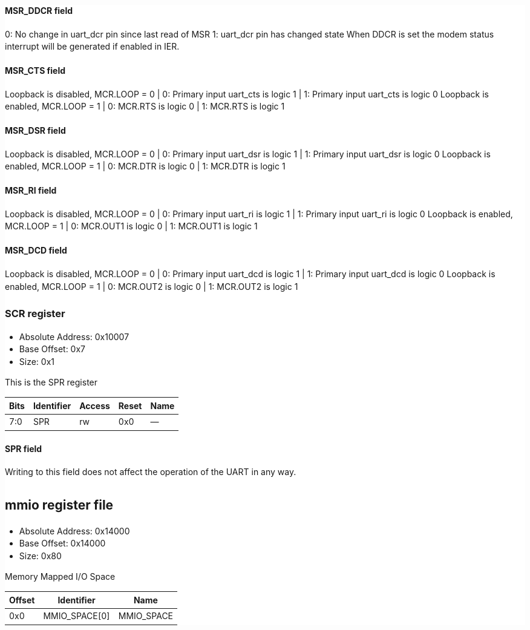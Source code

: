 #### MSR_DDCR field

<p>0: No change in uart_dcr pin since last read of MSR
1: uart_dcr pin has changed state
When DDCR is set the modem status interrupt will be generated if enabled in IER.</p>

#### MSR_CTS field

<p>Loopback is disabled, MCR.LOOP = 0 | 0: Primary input uart_cts is logic 1 | 1: Primary input uart_cts is logic 0 
Loopback is enabled, MCR.LOOP = 1 | 0: MCR.RTS is logic 0 | 1: MCR.RTS is logic 1</p>

#### MSR_DSR field

<p>Loopback is disabled, MCR.LOOP = 0 | 0: Primary input uart_dsr is logic 1 | 1: Primary input uart_dsr is logic 0 
Loopback is enabled, MCR.LOOP = 1 | 0: MCR.DTR is logic 0 | 1: MCR.DTR is logic 1</p>

#### MSR_RI field

<p>Loopback is disabled, MCR.LOOP = 0 | 0: Primary input uart_ri is logic 1 | 1: Primary input uart_ri is logic 0 
Loopback is enabled, MCR.LOOP = 1 | 0: MCR.OUT1 is logic 0 | 1: MCR.OUT1 is logic 1</p>

#### MSR_DCD field

<p>Loopback is disabled, MCR.LOOP = 0 | 0: Primary input uart_dcd is logic 1 | 1: Primary input uart_dcd is logic 0 
Loopback is enabled, MCR.LOOP = 1 | 0: MCR.OUT2 is logic 0 | 1: MCR.OUT2 is logic 1</p>

### SCR register

- Absolute Address: 0x10007
- Base Offset: 0x7
- Size: 0x1

<p>This is the SPR register</p>

|Bits|Identifier|Access|Reset|Name|
|----|----------|------|-----|----|
| 7:0|    SPR   |  rw  | 0x0 |  — |

#### SPR field

<p>Writing to this field does not affect the operation of the UART in any way.</p>

## mmio register file

- Absolute Address: 0x14000
- Base Offset: 0x14000
- Size: 0x80

<p>Memory Mapped I/O Space</p>

|Offset|  Identifier |   Name   |
|------|-------------|----------|
|  0x0 |MMIO_SPACE[0]|MMIO_SPACE|
